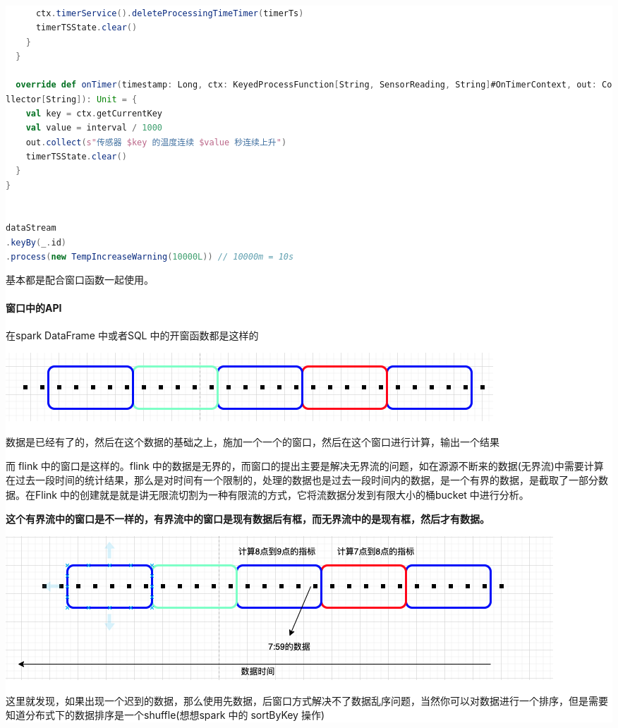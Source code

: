 ```scala
      ctx.timerService().deleteProcessingTimeTimer(timerTs)
      timerTSState.clear()
    }
  }

  override def onTimer(timestamp: Long, ctx: KeyedProcessFunction[String, SensorReading, String]#OnTimerContext, out: Collector[String]): Unit = {
    val key = ctx.getCurrentKey
    val value = interval / 1000
    out.collect(s"传感器 $key 的温度连续 $value 秒连续上升")
    timerTSState.clear()
  }
}


dataStream
.keyBy(_.id)
.process(new TempIncreaseWarning(10000L)) // 10000m = 10s
```

基本都是配合窗口函数一起使用。

#### 窗口中的API

在spark DataFrame 中或者SQL 中的开窗函数都是这样的

![a](./pics/window.png)

数据是已经有了的，然后在这个数据的基础之上，施加一个一个的窗口，然后在这个窗口进行计算，输出一个结果

而 flink 中的窗口是这样的。flink 中的数据是无界的，而窗口的提出主要是解决无界流的问题，如在源源不断来的数据(无界流)中需要计算在过去一段时间的统计结果，那么是对时间有一个限制的，处理的数据也是过去一段时间内的数据，是一个有界的数据，是截取了一部分数据。在Flink 中的创建就是就是讲无限流切割为一种有限流的方式，它将流数据分发到有限大小的桶bucket 中进行分析。

**这个有界流中的窗口是不一样的，有界流中的窗口是现有数据后有框，而无界流中的是现有框，然后才有数据。**

![a](./pics/window_1.png)

这里就发现，如果出现一个迟到的数据，那么使用先数据，后窗口方式解决不了数据乱序问题，当然你可以对数据进行一个排序，但是需要知道分布式下的数据排序是一个shuffle(想想spark 中的 sortByKey 操作)
